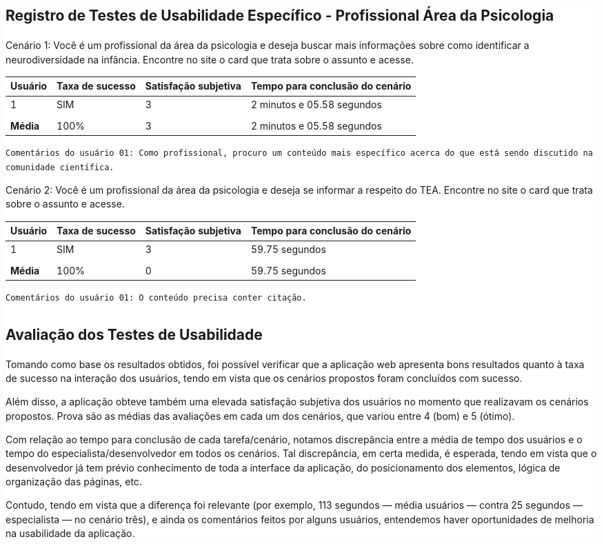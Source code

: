 
## Registro de Testes de Usabilidade Específico - Profissional Área da Psicologia

Cenário 1: Você é um profissional da área da psicologia e deseja buscar mais informações sobre como identificar a neurodiversidade na infância. Encontre no site o card que trata sobre o assunto e acesse.

| Usuário | Taxa de sucesso | Satisfação subjetiva | Tempo para conclusão do cenário |
|---------|-----------------|----------------------|---------------------------------|
| 1       | SIM             | 3                    | 2 minutos e 05.58 segundos      |
|  |  |  |  |
| **Média**     | 100%           | 3               | 2 minutos e 05.58 segundos      |


    Comentários do usuário 01: Como profissional, procuro um conteúdo mais específico acerca do que está sendo discutido na comunidade científica.




Cenário 2: Você é um profissional da área da psicologia e deseja se informar a respeito do TEA. Encontre no site o card que trata sobre o assunto e acesse.

| Usuário | Taxa de sucesso | Satisfação subjetiva | Tempo para conclusão do cenário |
|---------|-----------------|----------------------|---------------------------------|
| 1       | SIM             | 3                    | 59.75 segundos                  |
|  |  |  |  |
| **Média**     | 100%      | 0                    | 59.75 segundos                  |


    Comentários do usuário 01: O conteúdo precisa conter citação.



## Avaliação dos Testes de Usabilidade


Tomando como base os resultados obtidos, foi possível verificar que a aplicação web apresenta bons resultados quanto à taxa de sucesso na interação dos usuários, tendo em vista que os cenários propostos foram concluídos com sucesso.

Além disso, a aplicação obteve também uma elevada satisfação subjetiva dos usuários no momento que realizavam os cenários propostos. Prova são as médias das avaliações em cada um dos cenários, que variou entre 4 (bom) e 5 (ótimo).

Com relação ao tempo para conclusão de cada tarefa/cenário, notamos discrepância entre a média de tempo dos usuários e o tempo do especialista/desenvolvedor em todos os cenários. Tal discrepância, em certa medida, é esperada, tendo em vista que o desenvolvedor já tem prévio conhecimento de toda a interface da aplicação, do posicionamento dos elementos, lógica de organização das páginas, etc.

Contudo, tendo em vista que a diferença foi relevante (por exemplo, 113 segundos — média usuários — contra 25 segundos — especialista — no cenário três), e ainda os comentários feitos por alguns usuários, entendemos haver oportunidades de melhoria na usabilidade da aplicação.



